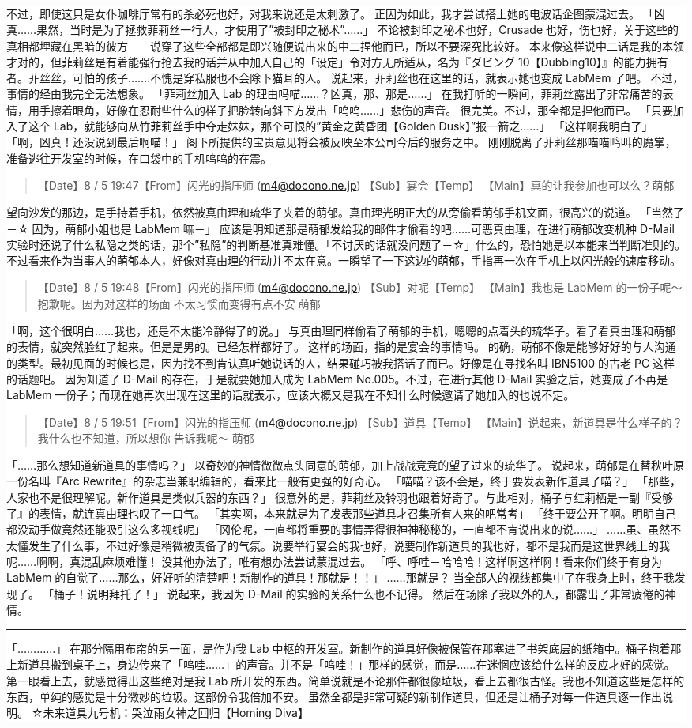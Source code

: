 不过，即使这只是女仆咖啡厅常有的杀必死也好，对我来说还是太刺激了。
正因为如此，我才尝试搭上她的电波话企图蒙混过去。
「凶真……果然，当时是为了拯救菲莉丝一行人，才使用了”被封印之秘术”……」
不论被封印之秘术也好，Crusade 也好，伤也好，关于这些的真相都埋藏在黑暗的彼方－－说穿了这些全部都是即兴随便说出来的中二捏他而已，所以不要深究比较好。
本来像这样说中二话是我的本领才对的，但菲莉丝是有着能强行抢去我的话并从中加入自己的「设定」令对方无所适从，名为『ダビング 10【Dubbing10】』的能力拥有者。菲丝丝，可怕的孩子…….不愧是穿私服也不会除下猫耳的人。
说起来，菲莉丝也在这里的话，就表示她也变成 LabMem 了吧。
不过，事情的经由我完全无法想象。
「菲莉丝加入 Lab 的理由吗喵……？凶真，那、那是……」
在我打听的一瞬间，菲莉丝露出了非常痛苦的表情，用手擦着眼角，好像在忍耐些什么的样子把脸转向斜下方发出「呜呜……」悲伤的声音。
很完美。不过，那全都是捏他而已。
「只要加入了这个 Lab，就能够向从竹菲莉丝手中夺走妹妹，那个可恨的”黄金之黄昏团【Golden Dusk】”报一箭之……」
「这样啊我明白了」
「啊，凶真！还没说到最后啊喵！」
阁下所提供的宝贵意见将会被反映至本公司今后的服务之中。
刚刚脱离了菲莉丝那喵喵鸣叫的魔掌，准备逃往开发室的时候，在口袋中的手机呜呜的在震。
>【Date】8 / 5 19:47【From】闪光的指压师 (m4@docono.ne.jp)
>【Sub】宴会【Temp】
>【Main】真的让我参加也可以么？萌郁

望向沙发的那边，是手持着手机，依然被真由理和琉华子夹着的萌郁。真由理光明正大的从旁偷看萌郁手机文面，很高兴的说道。
「当然了－☆ 因为，萌郁小姐也是 LabMem 嘛－」
应该是明知道那是萌郁发给我的邮件才偷看的吧……可恶真由理，在进行萌郁改变机种 D-Mail 实验时还说了什么私隐之类的话，那个”私隐”的判断基准真难懂。「不讨厌的话就没问题了－☆」什么的，恐怕她是以本能来当判断准则的。
不过看来作为当事人的萌郁本人，好像对真由理的行动并不太在意。一瞬望了一下这边的萌郁，手指再一次在手机上以闪光般的速度移动。
>【Date】8 / 5 19:48【From】闪光的指压师 (m4@docono.ne.jp)
>【Sub】对呢【Temp】
>【Main】我也是 LabMem 的一份子呢～ 抱歉呢。因为对这样的场面
> 不太习惯而变得有点不安 萌郁

「啊，这个很明白……我也，还是不太能冷静得了的说。」
与真由理同样偷看了萌郁的手机，嗯嗯的点着头的琉华子。看了看真由理和萌郁的表情，就突然脸红了起来。但是是男的。已经怎样都好了。
这样的场面，指的是宴会的事情吗。
的确，萌郁不像是能够好好的与人沟通的类型。最初见面的时候也是，因为找不到肯认真听她说话的人，结果碰巧被我搭话了而已。好像是在寻找名叫 IBN5100 的古老 PC 这样的话题吧。
因为知道了 D-Mail 的存在，于是就要她加入成为 LabMem No.005。不过，在进行其他 D-Mail 实验之后，她变成了不再是 LabMem 一份子；而现在她再次出现在这里的话就表示，应该大概又是我在不知什么时候邀请了她加入的也说不定。
>【Date】8 / 5 19:51【From】闪光的指压师 (m4@docono.ne.jp)
>【Sub】道具【Temp】
>【Main】说起来，新道具是什么样子的？我什么也不知道，所以想你
> 告诉我呢～ 萌郁

「……那么想知道新道具的事情吗？」
以奇妙的神情微微点头同意的萌郁，加上战战竞竞的望了过来的琉华子。
说起来，萌郁是在替秋叶原一份名叫『Arc Rewrite』的杂志当兼职编辑的，看来比一般有更强的好奇心。
「喵喵？该不会是，终于要发表新作道具了喵？」
「那些，人家也不是很理解呢。新作道具是类似兵器的东西？」
很意外的是，菲莉丝及铃羽也跟着好奇了。与此相对，桶子与红莉栖是一副『受够了』的表情，就连真由理也叹了一口气。
「其实啊，本来就是为了发表那些道具才召集所有人来的吧常考」
「终于要公开了啊。明明自己都没动手做竟然还能吸引这么多视线呢」
「冈伦呢，一直都将重要的事情弄得很神神秘秘的，一直都不肯说出来的说……」
……虽、虽然不太懂发生了什么事，不过好像是稍微被责备了的气氛。说要举行宴会的我也好，说要制作新道具的我也好，都不是我而是这世界线上的我呢……啊啊，真混乱麻烦难懂！
没其他办法了，唯有想办法尝试蒙混过去。
「呼、呼哇－哈哈哈！这样啊这样啊！看来你们终于有身为 LabMem 的自觉了……那么，好好听的清楚吧！新制作的道具！那就是！！」
……那就是？
当全部人的视线都集中了在我身上时，终于我发现了。
「桶子！说明拜托了！」
说起来，我因为 D-Mail 的实验的关系什么也不记得。
然后在场除了我以外的人，都露出了非常疲倦的神情。
***
「…………」
在那分隔用布帘的另一面，是作为我 Lab 中枢的开发室。新制作的道具好像被保管在那塞进了书架底层的纸箱中。桶子抱着那上新道具搬到桌子上，身边传来了「呜哇……」的声音。并不是「呜哇！」那样的感觉，而是……在迷惘应该给什么样的反应才好的感觉。
第一眼看上去，就感觉得出这些绝对是我 Lab 所开发的东西。简单说就是不论那件都很像垃圾，看上去都很古怪。我也不知道这些是怎样的东西，单纯的感觉是十分微妙的垃圾。这部份令我倍加不安。
虽然全都是非常可疑的新制作道具，但还是让桶子对每一件道具逐一作出说明。
☆未来道具九号机：哭泣雨女神之回归【Homing Diva】